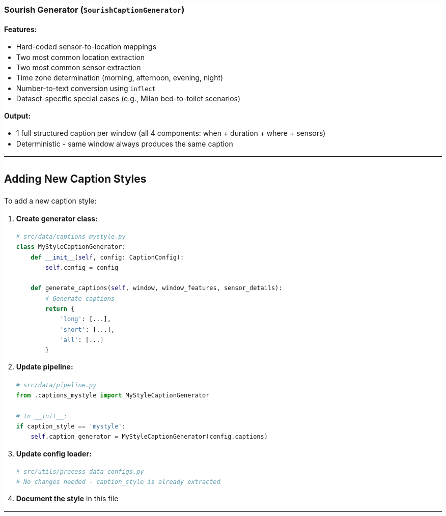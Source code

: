 ### Sourish Generator (`SourishCaptionGenerator`)

**Features:**
- Hard-coded sensor-to-location mappings
- Two most common location extraction
- Two most common sensor extraction
- Time zone determination (morning, afternoon, evening, night)
- Number-to-text conversion using `inflect`
- Dataset-specific special cases (e.g., Milan bed-to-toilet scenarios)

**Output:**
- 1 full structured caption per window (all 4 components: when + duration + where + sensors)
- Deterministic - same window always produces the same caption

---

## Adding New Caption Styles

To add a new caption style:

1. **Create generator class:**
   ```python
   # src/data/captions_mystyle.py
   class MyStyleCaptionGenerator:
       def __init__(self, config: CaptionConfig):
           self.config = config

       def generate_captions(self, window, window_features, sensor_details):
           # Generate captions
           return {
               'long': [...],
               'short': [...],
               'all': [...]
           }
   ```

2. **Update pipeline:**
   ```python
   # src/data/pipeline.py
   from .captions_mystyle import MyStyleCaptionGenerator

   # In __init__:
   if caption_style == 'mystyle':
       self.caption_generator = MyStyleCaptionGenerator(config.captions)
   ```

3. **Update config loader:**
   ```python
   # src/utils/process_data_configs.py
   # No changes needed - caption_style is already extracted
   ```

4. **Document the style** in this file

---
